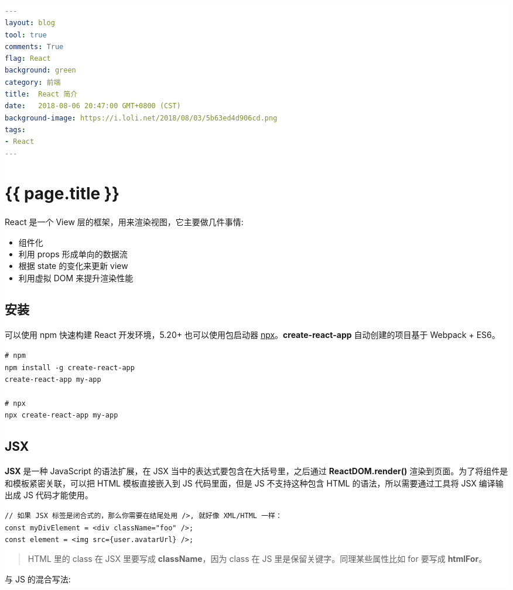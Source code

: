 ```yaml
---
layout: blog
tool: true
comments: True
flag: React
background: green
category: 前端
title:  React 简介
date:   2018-08-06 20:47:00 GMT+0800 (CST)
background-image: https://i.loli.net/2018/08/03/5b63ed4d906cd.png
tags:
- React
---
```

# {{ page.title }}

React 是一个 View 层的框架，用来渲染视图，它主要做几件事情:

* 组件化
* 利用 props 形成单向的数据流
* 根据 state 的变化来更新 view
* 利用虚拟 DOM 来提升渲染性能

## 安装

可以使用 npm 快速构建 React 开发环境，5.20+ 也可以使用包启动器 [npx](https://medium.com/@maybekatz/introducing-npx-an-npm-package-runner-55f7d4bd282b)。**create-react-app** 自动创建的项目基于 Webpack + ES6。

```SHELL
# npm
npm install -g create-react-app
create-react-app my-app

# npx
npx create-react-app my-app
```

## JSX

**JSX** 是一种 JavaScript 的语法扩展，在 JSX 当中的表达式要包含在大括号里，之后通过 **ReactDOM.render()** 渲染到页面。为了将组件是和模板紧密关联，可以把 HTML 模板直接嵌入到 JS 代码里面，但是 JS 不支持这种包含 HTML 的语法，所以需要通过工具将 JSX 编译输出成 JS 代码才能使用。

```JSX
// 如果 JSX 标签是闭合式的，那么你需要在结尾处用 />, 就好像 XML/HTML 一样：
const myDivElement = <div className="foo" />;
const element = <img src={user.avatarUrl} />;
```

> HTML 里的 class 在 JSX 里要写成 **className**，因为 class 在 JS 里是保留关键字。同理某些属性比如 for 要写成 **htmlFor**。

与 JS 的混合写法:
